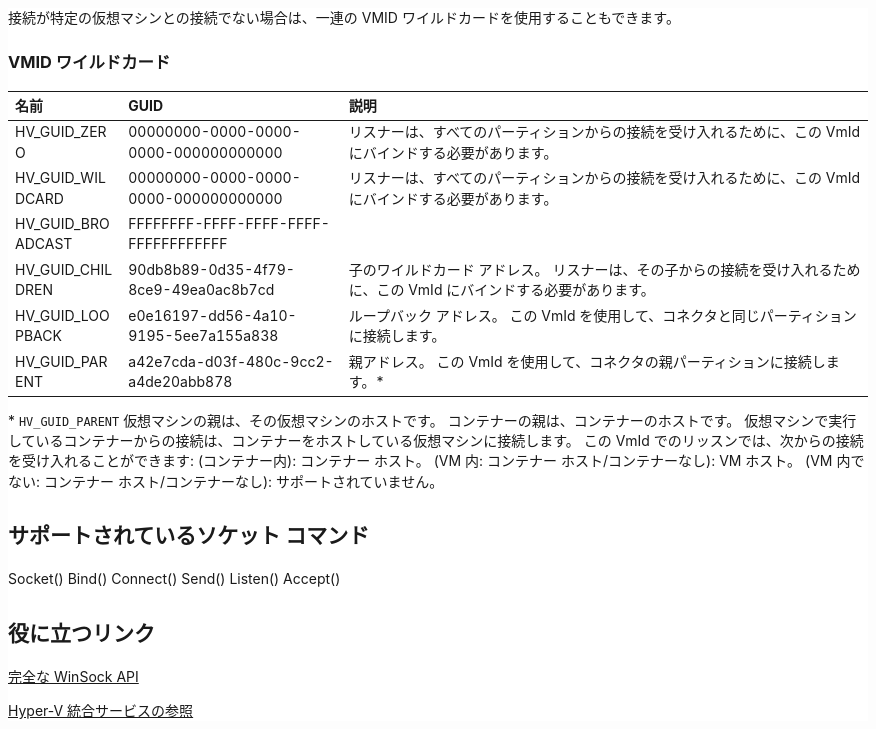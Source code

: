 接続が特定の仮想マシンとの接続でない場合は、一連の VMID ワイルドカードを使用することもできます。

### <a name="vmid-wildcards"></a>VMID ワイルドカード

| 名前 | GUID | 説明 |
|:-----|:-----|:-----|
| HV_GUID_ZERO | 00000000-0000-0000-0000-000000000000 | リスナーは、すべてのパーティションからの接続を受け入れるために、この VmId にバインドする必要があります。 |
| HV_GUID_WILDCARD | 00000000-0000-0000-0000-000000000000 | リスナーは、すべてのパーティションからの接続を受け入れるために、この VmId にバインドする必要があります。 |
| HV_GUID_BROADCAST | FFFFFFFF-FFFF-FFFF-FFFF-FFFFFFFFFFFF | |
| HV_GUID_CHILDREN | 90db8b89-0d35-4f79-8ce9-49ea0ac8b7cd | 子のワイルドカード アドレス。 リスナーは、その子からの接続を受け入れるために、この VmId にバインドする必要があります。 |
| HV_GUID_LOOPBACK | e0e16197-dd56-4a10-9195-5ee7a155a838 | ループバック アドレス。 この VmId を使用して、コネクタと同じパーティションに接続します。 |
| HV_GUID_PARENT | a42e7cda-d03f-480c-9cc2-a4de20abb878 | 親アドレス。 この VmId を使用して、コネクタの親パーティションに接続します。* |


\* `HV_GUID_PARENT` 仮想マシンの親は、その仮想マシンのホストです。  コンテナーの親は、コンテナーのホストです。
仮想マシンで実行しているコンテナーからの接続は、コンテナーをホストしている仮想マシンに接続します。
この VmId でのリッスンでは、次からの接続を受け入れることができます: (コンテナー内): コンテナー ホスト。
(VM 内: コンテナー ホスト/コンテナーなし): VM ホスト。
(VM 内でない: コンテナー ホスト/コンテナーなし): サポートされていません。

## <a name="supported-socket-commands"></a>サポートされているソケット コマンド

Socket() Bind() Connect() Send() Listen() Accept()

## <a name="useful-links"></a>役に立つリンク
[完全な WinSock API](https://docs.microsoft.com/windows/desktop/WinSock/winsock-functions)

[Hyper-V 統合サービスの参照](../reference/integration-services.md)
